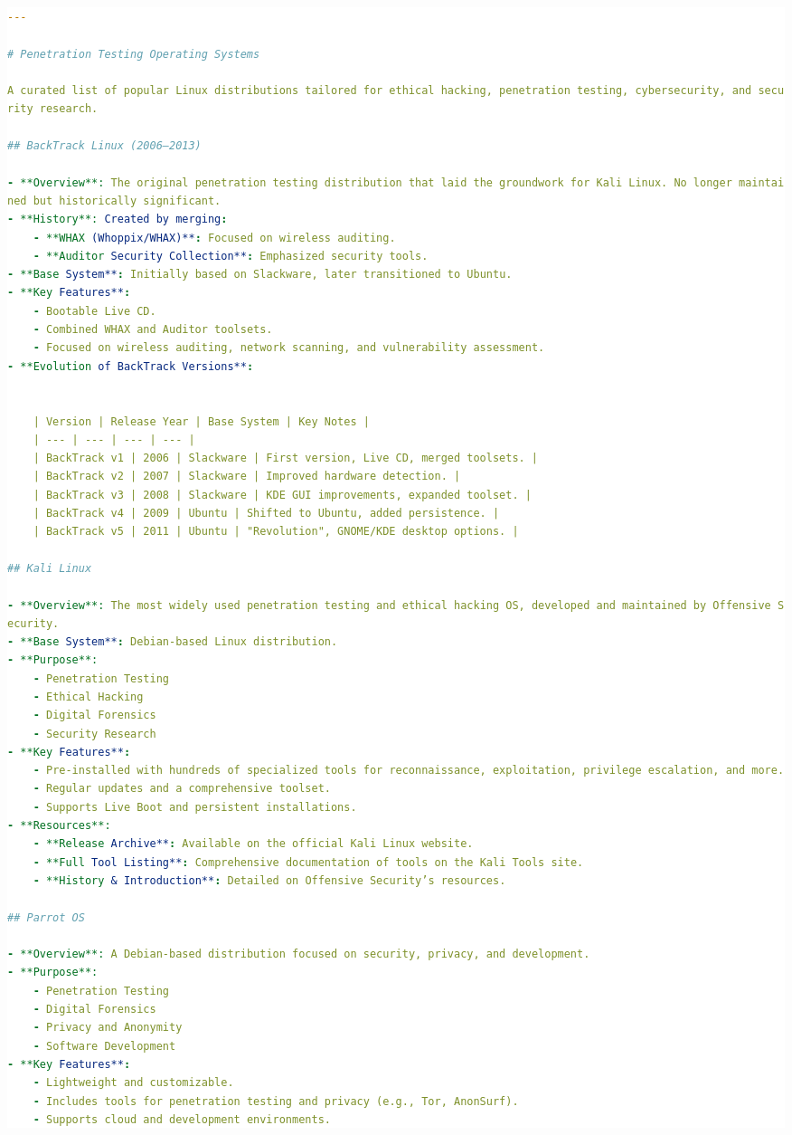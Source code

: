 ```yaml
---

# Penetration Testing Operating Systems

A curated list of popular Linux distributions tailored for ethical hacking, penetration testing, cybersecurity, and security research.

## BackTrack Linux (2006–2013)

- **Overview**: The original penetration testing distribution that laid the groundwork for Kali Linux. No longer maintained but historically significant.
- **History**: Created by merging:
    - **WHAX (Whoppix/WHAX)**: Focused on wireless auditing.
    - **Auditor Security Collection**: Emphasized security tools.
- **Base System**: Initially based on Slackware, later transitioned to Ubuntu.
- **Key Features**:
    - Bootable Live CD.
    - Combined WHAX and Auditor toolsets.
    - Focused on wireless auditing, network scanning, and vulnerability assessment.
- **Evolution of BackTrack Versions**:
    
    
    | Version | Release Year | Base System | Key Notes |
    | --- | --- | --- | --- |
    | BackTrack v1 | 2006 | Slackware | First version, Live CD, merged toolsets. |
    | BackTrack v2 | 2007 | Slackware | Improved hardware detection. |
    | BackTrack v3 | 2008 | Slackware | KDE GUI improvements, expanded toolset. |
    | BackTrack v4 | 2009 | Ubuntu | Shifted to Ubuntu, added persistence. |
    | BackTrack v5 | 2011 | Ubuntu | "Revolution", GNOME/KDE desktop options. |

## Kali Linux

- **Overview**: The most widely used penetration testing and ethical hacking OS, developed and maintained by Offensive Security.
- **Base System**: Debian-based Linux distribution.
- **Purpose**:
    - Penetration Testing
    - Ethical Hacking
    - Digital Forensics
    - Security Research
- **Key Features**:
    - Pre-installed with hundreds of specialized tools for reconnaissance, exploitation, privilege escalation, and more.
    - Regular updates and a comprehensive toolset.
    - Supports Live Boot and persistent installations.
- **Resources**:
    - **Release Archive**: Available on the official Kali Linux website.
    - **Full Tool Listing**: Comprehensive documentation of tools on the Kali Tools site.
    - **History & Introduction**: Detailed on Offensive Security’s resources.

## Parrot OS

- **Overview**: A Debian-based distribution focused on security, privacy, and development.
- **Purpose**:
    - Penetration Testing
    - Digital Forensics
    - Privacy and Anonymity
    - Software Development
- **Key Features**:
    - Lightweight and customizable.
    - Includes tools for penetration testing and privacy (e.g., Tor, AnonSurf).
    - Supports cloud and development environments.

```